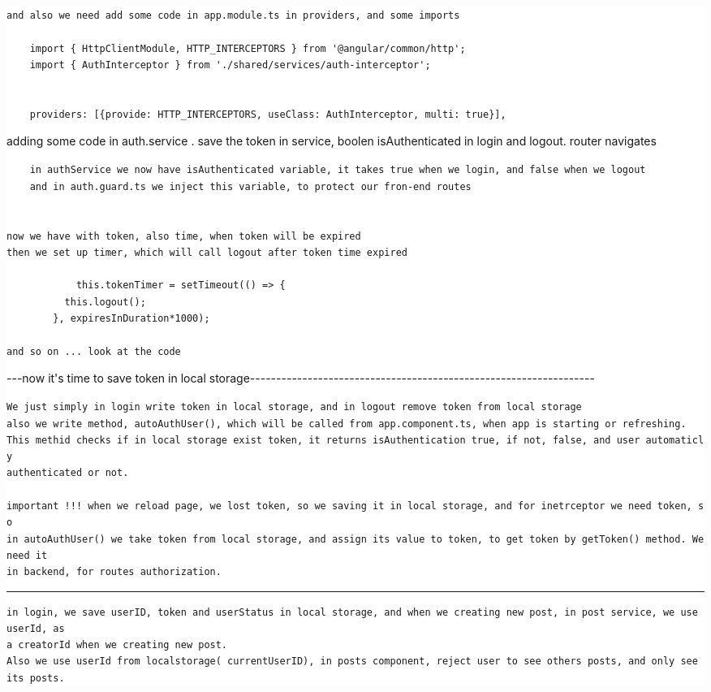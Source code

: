 	and also we need add some code in app.module.ts in providers, and some imports

		import { HttpClientModule, HTTP_INTERCEPTORS } from '@angular/common/http';
		import { AuthInterceptor } from './shared/services/auth-interceptor';
				

		providers: [{provide: HTTP_INTERCEPTORS, useClass: AuthInterceptor, multi: true}],

	

adding some code in auth.service . save the token in service, boolen isAuthenticated in login and logout. router navigates

		in authService we now have isAuthenticated variable, it takes true when we login, and false when we logout
		and in auth.guard.ts we inject this variable, to protect our fron-end routes

	
	now we have with token, also time, when token will be expired
	then we set up timer, which will call logout after token time expired 

		        this.tokenTimer = setTimeout(() => {
			  this.logout();
			}, expiresInDuration*1000);

	and so on ... look at the code


---now it's time to save token in local storage------------------------------------------------------------------

	We just simply in login write token in local storage, and in logout remove token from local storage
	also we write method, autoAuthUser(), which will be called from app.component.ts, when app is starting or refreshing.
	This methid checks if in local storage exist token, it returns isAuthentication true, if not, false, and user automaticly
	authenticated or not.
	
	important !!! when we reload page, we lost token, so we saving it in local storage, and for inetrceptor we need token, so
	in autoAuthUser() we take token from local storage, and assign its value to token, to get token by getToken() method. We need it 
	in backend, for routes authorization.

------------------------------------------------------------------------------------------------------------------	

	in login, we save userID, token and userStatus in local storage, and when we creating new post, in post service, we use userId, as
	a creatorId when we creating new post.
	Also we use userId from localstorage( currentUserID), in posts component, reject user to see others posts, and only see its posts.
	

	
















